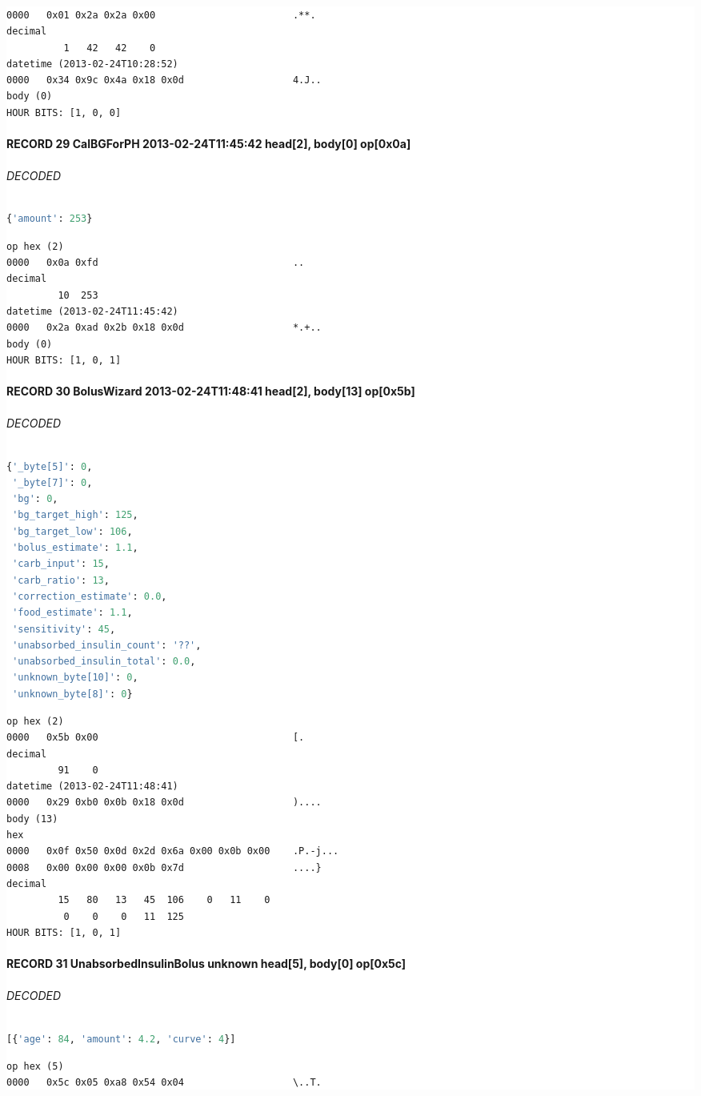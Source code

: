     0000   0x01 0x2a 0x2a 0x00                        .**.
    decimal
              1   42   42    0
    datetime (2013-02-24T10:28:52)
    0000   0x34 0x9c 0x4a 0x18 0x0d                   4.J..
    body (0)
    HOUR BITS: [1, 0, 0]
#### RECORD 29 CalBGForPH 2013-02-24T11:45:42 head[2], body[0] op[0x0a]
###### DECODED
```python
{'amount': 253}
```
    op hex (2)
    0000   0x0a 0xfd                                  ..
    decimal
             10  253
    datetime (2013-02-24T11:45:42)
    0000   0x2a 0xad 0x2b 0x18 0x0d                   *.+..
    body (0)
    HOUR BITS: [1, 0, 1]
#### RECORD 30 BolusWizard 2013-02-24T11:48:41 head[2], body[13] op[0x5b]
###### DECODED
```python
{'_byte[5]': 0,
 '_byte[7]': 0,
 'bg': 0,
 'bg_target_high': 125,
 'bg_target_low': 106,
 'bolus_estimate': 1.1,
 'carb_input': 15,
 'carb_ratio': 13,
 'correction_estimate': 0.0,
 'food_estimate': 1.1,
 'sensitivity': 45,
 'unabsorbed_insulin_count': '??',
 'unabsorbed_insulin_total': 0.0,
 'unknown_byte[10]': 0,
 'unknown_byte[8]': 0}
```
    op hex (2)
    0000   0x5b 0x00                                  [.
    decimal
             91    0
    datetime (2013-02-24T11:48:41)
    0000   0x29 0xb0 0x0b 0x18 0x0d                   )....
    body (13)
    hex
    0000   0x0f 0x50 0x0d 0x2d 0x6a 0x00 0x0b 0x00    .P.-j...
    0008   0x00 0x00 0x00 0x0b 0x7d                   ....}
    decimal
             15   80   13   45  106    0   11    0
              0    0    0   11  125
    HOUR BITS: [1, 0, 1]
#### RECORD 31 UnabsorbedInsulinBolus unknown head[5], body[0] op[0x5c]
###### DECODED
```python
[{'age': 84, 'amount': 4.2, 'curve': 4}]
```
    op hex (5)
    0000   0x5c 0x05 0xa8 0x54 0x04                   \..T.